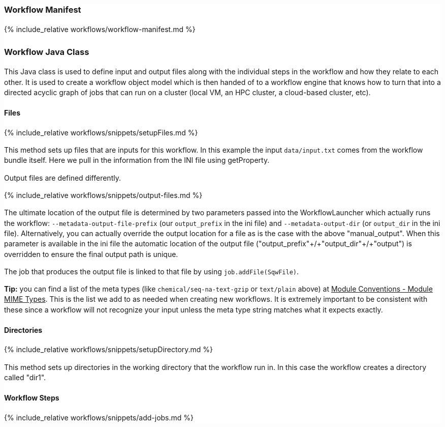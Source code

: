 ### Workflow Manifest

{% include_relative workflows/workflow-manifest.md %}

### Workflow Java Class

This Java class is used to define
input and output files along with the individual steps in the workflow and how
they relate to each other.  It is used to create a workflow object model which
is then handed of to a workflow engine that knows how to turn that into a
directed acyclic graph of jobs that can run on a cluster (local VM, an HPC
cluster, a cloud-based cluster, etc).

#### Files

{% include_relative workflows/snippets/setupFiles.md %}

This method sets up files that are inputs for this workflow.  In
this example the input `data/input.txt` comes from the workflow bundle
itself. Here we pull in the information from the INI file using getProperty.

Output files are defined differently.

{% include_relative workflows/snippets/output-files.md %}

The ultimate location of the output file is determined by two
parameters passed into the WorkflowLauncher which actually runs the workflow:
`--metadata-output-file-prefix` (our `output_prefix` in the ini
file) and `--metadata-output-dir` (or `output_dir` in the ini
file). Alternatively, you can actually override the output location for a file
as is the case with the above "manual_output".  When this parameter is available
in the ini file the automatic location of the output file
("output_prefix"+/+"output_dir"+/+"output") is overridden to ensure the final output
path is unique.

The job that produces the output file is linked to that file by using 
`job.addFile(SqwFile)`.

**Tip:** you can find a list of the meta types
(like `chemical/seq-na-text-gzip` or `text/plain` above) at <a
href="http://seqware.github.io/docs/16-module-conventions/">Module
Conventions - Module MIME Types</a>. This is the list we add to as needed when
creating new workflows.  It is extremely important to be consistent with these
since a workflow will not recognize your input unless the meta type string
matches what it expects exactly.

#### Directories

{% include_relative workflows/snippets/setupDirectory.md %}

This method sets up directories in the working directory that the workflow run 
in. In this case the workflow creates a directory called "dir1".

#### Workflow Steps

{% include_relative workflows/snippets/add-jobs.md %}
